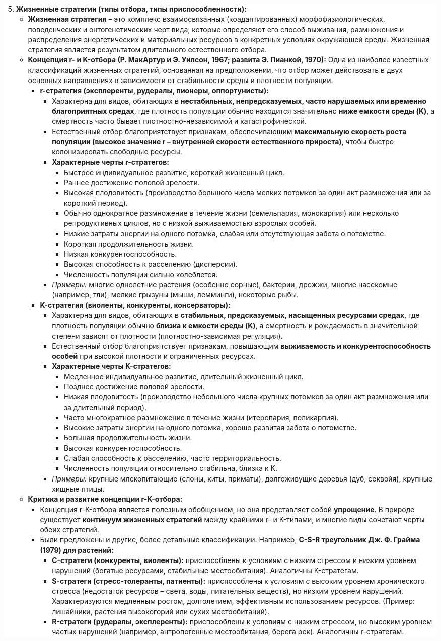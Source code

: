 5.  **Жизненные стратегии (типы отбора, типы приспособленности):**
    *   **Жизненная стратегия** – это комплекс взаимосвязанных (коадаптированных) морфофизиологических, поведенческих и онтогенетических черт вида, которые определяют его способ выживания, размножения и распределения энергетических и материальных ресурсов в конкретных условиях окружающей среды. Жизненная стратегия является результатом длительного естественного отбора.
    *   **Концепция r- и K-отбора (Р. МакАртур и Э. Уилсон, 1967; развита Э. Пианкой, 1970):** Одна из наиболее известных классификаций жизненных стратегий, основанная на предположении, что отбор может действовать в двух основных направлениях в зависимости от стабильности среды и плотности популяции.
        *   **r-стратегия (эксплеренты, рудералы, пионеры, оппортунисты):**
            *   Характерна для видов, обитающих в **нестабильных, непредсказуемых, часто нарушаемых или временно благоприятных средах**, где плотность популяции обычно находится значительно **ниже емкости среды (K)**, а смертность часто бывает плотностно-независимой и катастрофической.
            *   Естественный отбор благоприятствует признакам, обеспечивающим **максимальную скорость роста популяции (высокое значение r – внутренней скорости естественного прироста)**, чтобы быстро колонизировать свободные ресурсы.
            *   **Характерные черты r-стратегов:**
                *   Быстрое индивидуальное развитие, короткий жизненный цикл.
                *   Раннее достижение половой зрелости.
                *   Высокая плодовитость (производство большого числа мелких потомков за один акт размножения или за короткий период).
                *   Обычно однократное размножение в течение жизни (семельпария, монокарпия) или несколько репродуктивных циклов, но с низкой выживаемостью взрослых особей.
                *   Низкие затраты энергии на одного потомка, слабая или отсутствующая забота о потомстве.
                *   Короткая продолжительность жизни.
                *   Низкая конкурентоспособность.
                *   Высокая способность к расселению (дисперсии).
                *   Численность популяции сильно колеблется.
            *   *Примеры:* многие однолетние растения (особенно сорные), бактерии, дрожжи, многие насекомые (например, тли), мелкие грызуны (мыши, лемминги), некоторые рыбы.
        *   **K-стратегия (виоленты, конкуренты, консерваторы):**
            *   Характерна для видов, обитающих в **стабильных, предсказуемых, насыщенных ресурсами средах**, где плотность популяции обычно **близка к емкости среды (K)**, а смертность и рождаемость в значительной степени зависят от плотности (плотностно-зависимая регуляция).
            *   Естественный отбор благоприятствует признакам, повышающим **выживаемость и конкурентоспособность особей** при высокой плотности и ограниченных ресурсах.
            *   **Характерные черты K-стратегов:**
                *   Медленное индивидуальное развитие, длительный жизненный цикл.
                *   Позднее достижение половой зрелости.
                *   Низкая плодовитость (производство небольшого числа крупных потомков за один акт размножения или за длительный период).
                *   Часто многократное размножение в течение жизни (итеропария, поликарпия).
                *   Высокие затраты энергии на одного потомка, хорошо развитая забота о потомстве.
                *   Большая продолжительность жизни.
                *   Высокая конкурентоспособность.
                *   Слабая способность к расселению, часто территориальность.
                *   Численность популяции относительно стабильна, близка к K.
            *   *Примеры:* крупные млекопитающие (слоны, киты, приматы), долгоживущие деревья (дуб, секвойя), крупные хищные птицы.
    *   **Критика и развитие концепции r-K-отбора:**
        *   Концепция r-K-отбора является полезным обобщением, но она представляет собой **упрощение**. В природе существует **континуум жизненных стратегий** между крайними r- и K-типами, и многие виды сочетают черты обеих стратегий.
        *   Были предложены и другие, более детальные классификации. Например, **C-S-R треугольник Дж. Ф. Грайма (1979) для растений:**
            *   **C-стратеги (конкуренты, виоленты):** приспособлены к условиям с низким стрессом и низким уровнем нарушений (богатые ресурсами, стабильные местообитания). Аналогичны K-стратегам.
            *   **S-стратеги (стресс-толеранты, патиенты):** приспособлены к условиям с высоким уровнем хронического стресса (недостаток ресурсов – света, воды, питательных веществ), но низким уровнем нарушений. Характеризуются медленным ростом, долголетием, эффективным использованием ресурсов. (Пример: лишайники, растения высокогорий или сухих местообитаний).
            *   **R-стратеги (рудералы, эксплеренты):** приспособлены к условиям с низким стрессом, но высоким уровнем частых нарушений (например, антропогенные местообитания, берега рек). Аналогичны r-стратегам.